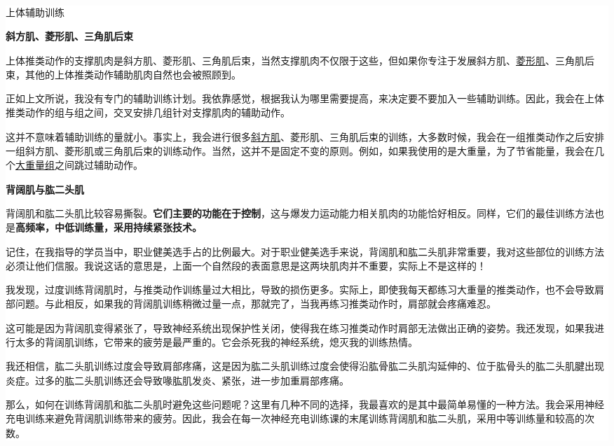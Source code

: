 

上体辅助训练

**斜方肌、菱形肌、三角肌后束**

上体推类动作的支撑肌肉是斜方肌、菱形肌、三角肌后束，当然支撑肌肉不仅限于这些，但如果你专注于发展斜方肌、[菱形肌](https://zhida.zhihu.com/search?content_id=9178457&content_type=Article&match_order=3&q=菱形肌&zd_token=eyJhbGciOiJIUzI1NiIsInR5cCI6IkpXVCJ9.eyJpc3MiOiJ6aGlkYV9zZXJ2ZXIiLCJleHAiOjE3NTMzMjkzMDMsInEiOiLoj7HlvaLogowiLCJ6aGlkYV9zb3VyY2UiOiJlbnRpdHkiLCJjb250ZW50X2lkIjo5MTc4NDU3LCJjb250ZW50X3R5cGUiOiJBcnRpY2xlIiwibWF0Y2hfb3JkZXIiOjMsInpkX3Rva2VuIjpudWxsfQ.b6Jt2CJDt2OAXTEZ1T0Wsy68zzx4Cr_lN1MGAL1vgyc&zhida_source=entity)、三角肌后束，其他的上体推类动作辅助肌肉自然也会被照顾到。

正如上文所说，我没有专门的辅助训练计划。我依靠感觉，根据我认为哪里需要提高，来决定要不要加入一些辅助训练。因此，我会在上体推类动作的组与组之间，交叉安排几组针对支撑肌肉的辅助动作。

这并不意味着辅助训练的量就小。事实上，我会进行很多[斜方肌](https://zhida.zhihu.com/search?content_id=9178457&content_type=Article&match_order=4&q=斜方肌&zd_token=eyJhbGciOiJIUzI1NiIsInR5cCI6IkpXVCJ9.eyJpc3MiOiJ6aGlkYV9zZXJ2ZXIiLCJleHAiOjE3NTMzMjkzMDMsInEiOiLmlpzmlrnogowiLCJ6aGlkYV9zb3VyY2UiOiJlbnRpdHkiLCJjb250ZW50X2lkIjo5MTc4NDU3LCJjb250ZW50X3R5cGUiOiJBcnRpY2xlIiwibWF0Y2hfb3JkZXIiOjQsInpkX3Rva2VuIjpudWxsfQ.04j3kCGCIFc2kihQRjVsrlTEgMTFgwpH9_oqk8pxqMA&zhida_source=entity)、菱形肌、三角肌后束的训练，大多数时候，我会在一组推类动作之后安排一组斜方肌、菱形肌或三角肌后束的训练动作。当然，这并不是固定不变的原则。例如，如果我使用的是大重量，为了节省能量，我会在几个[大重量组](https://zhida.zhihu.com/search?content_id=9178457&content_type=Article&match_order=1&q=大重量组&zd_token=eyJhbGciOiJIUzI1NiIsInR5cCI6IkpXVCJ9.eyJpc3MiOiJ6aGlkYV9zZXJ2ZXIiLCJleHAiOjE3NTMzMjkzMDMsInEiOiLlpKfph43ph4_nu4QiLCJ6aGlkYV9zb3VyY2UiOiJlbnRpdHkiLCJjb250ZW50X2lkIjo5MTc4NDU3LCJjb250ZW50X3R5cGUiOiJBcnRpY2xlIiwibWF0Y2hfb3JkZXIiOjEsInpkX3Rva2VuIjpudWxsfQ.1jYtgRfd8KVkEsAA1GE_o9Hmzybkxz5VWAJuaamE0GY&zhida_source=entity)之间跳过辅助动作。

**背阔肌与肱二头肌**

背阔肌和肱二头肌比较容易撕裂。**它们主要的功能在于控制**，这与爆发力运动能力相关肌肉的功能恰好相反。同样，它们的最佳训练方法也是**高频率，中低训练量，采用持续紧张技术。**

记住，在我指导的学员当中，职业健美选手占的比例最大。对于职业健美选手来说，背阔肌和肱二头肌非常重要，我对这些部位的训练方法必须让他们信服。我说这话的意思是，上面一个自然段的表面意思是这两块肌肉并不重要，实际上不是这样的！

我发现，过度训练背阔肌时，与推类动作训练量过大相比，导致的损伤更多。实际上，即使我每天都练习大重量的推类动作，也不会导致肩部问题。与此相反，如果我的背阔肌训练稍微过量一点，那就完了，当我再练习推类动作时，肩部就会疼痛难忍。

这可能是因为背阔肌变得紧张了，导致神经系统出现保护性关闭，使得我在练习推类动作时肩部无法做出正确的姿势。我还发现，如果我进行太多的背阔肌训练，它带来的疲劳是最严重的。它会杀死我的神经系统，熄灭我的训练热情。

我还相信，肱二头肌训练过度会导致肩部疼痛，这是因为肱二头肌训练过度会使得沿肱骨肱二头肌沟延伸的、位于肱骨头的肱二头肌腱出现炎症。过多的肱二头肌训练还会导致喙肱肌发炎、紧张，进一步加重肩部疼痛。

那么，如何在训练背阔肌和肱二头肌时避免这些问题呢？这里有几种不同的选择，我最喜欢的是其中最简单易懂的一种方法。我会采用神经充电训练来避免背阔肌训练带来的疲劳。因此，我会在每一次神经充电训练课的末尾训练背阔肌和肱二头肌，采用中等训练量和较高的次数。
